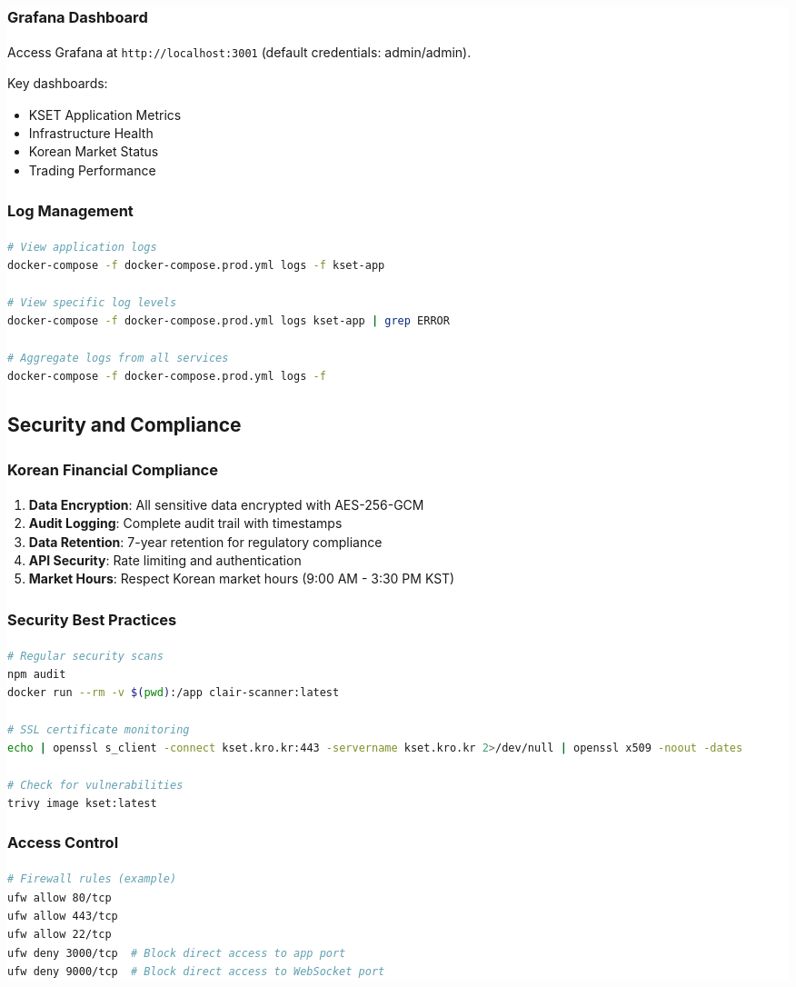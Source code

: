 ### Grafana Dashboard

Access Grafana at `http://localhost:3001` (default credentials: admin/admin).

Key dashboards:
- KSET Application Metrics
- Infrastructure Health
- Korean Market Status
- Trading Performance

### Log Management

```bash
# View application logs
docker-compose -f docker-compose.prod.yml logs -f kset-app

# View specific log levels
docker-compose -f docker-compose.prod.yml logs kset-app | grep ERROR

# Aggregate logs from all services
docker-compose -f docker-compose.prod.yml logs -f
```

## Security and Compliance

### Korean Financial Compliance

1. **Data Encryption**: All sensitive data encrypted with AES-256-GCM
2. **Audit Logging**: Complete audit trail with timestamps
3. **Data Retention**: 7-year retention for regulatory compliance
4. **API Security**: Rate limiting and authentication
5. **Market Hours**: Respect Korean market hours (9:00 AM - 3:30 PM KST)

### Security Best Practices

```bash
# Regular security scans
npm audit
docker run --rm -v $(pwd):/app clair-scanner:latest

# SSL certificate monitoring
echo | openssl s_client -connect kset.kro.kr:443 -servername kset.kro.kr 2>/dev/null | openssl x509 -noout -dates

# Check for vulnerabilities
trivy image kset:latest
```

### Access Control

```bash
# Firewall rules (example)
ufw allow 80/tcp
ufw allow 443/tcp
ufw allow 22/tcp
ufw deny 3000/tcp  # Block direct access to app port
ufw deny 9000/tcp  # Block direct access to WebSocket port
```
